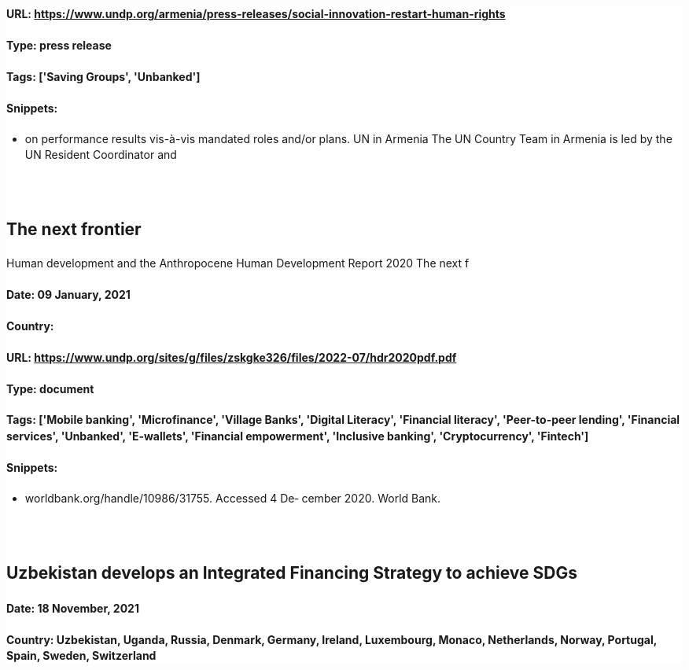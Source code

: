 #### URL: <a href="https://www.undp.org/armenia/press-releases/social-innovation-restart-human-rights" target="_blank">https://www.undp.org/armenia/press-releases/social-innovation-restart-human-rights</a>

#### Type: press release

#### Tags: ['Saving Groups', 'Unbanked']

#### Snippets:
- on performance results vis-à-vis mandated roles and/or plans. UN in Armenia The UN Country Team in Armenia is led by the UN Resident Coordinator and
<br/><br/><br/>


## The next frontier
Human development and the Anthropocene
Human Development Report 2020
The next f

#### Date: 09 January, 2021

#### Country: 

#### URL: <a href="https://www.undp.org/sites/g/files/zskgke326/files/2022-07/hdr2020pdf.pdf" target="_blank">https://www.undp.org/sites/g/files/zskgke326/files/2022-07/hdr2020pdf.pdf</a>

#### Type: document

#### Tags: ['Mobile banking', 'Microfinance', 'Village Banks', 'Digital Literacy', 'Financial literacy', 'Peer-to-peer lending', 'Financial services', 'Unbanked', 'E-wallets', 'Financial empowerment', 'Inclusive banking', 'Cryptocurrency', 'Fintech']

#### Snippets:
- worldbank.org/handle/10986/31755. Accessed 4 De‐ cember 2020. World Bank.
<br/><br/><br/>


## Uzbekistan develops an Integrated Financing Strategy to achieve SDGs

#### Date: 18 November, 2021

#### Country: Uzbekistan, Uganda, Russia, Denmark, Germany, Ireland, Luxembourg, Monaco, Netherlands, Norway, Portugal, Spain, Sweden, Switzerland
